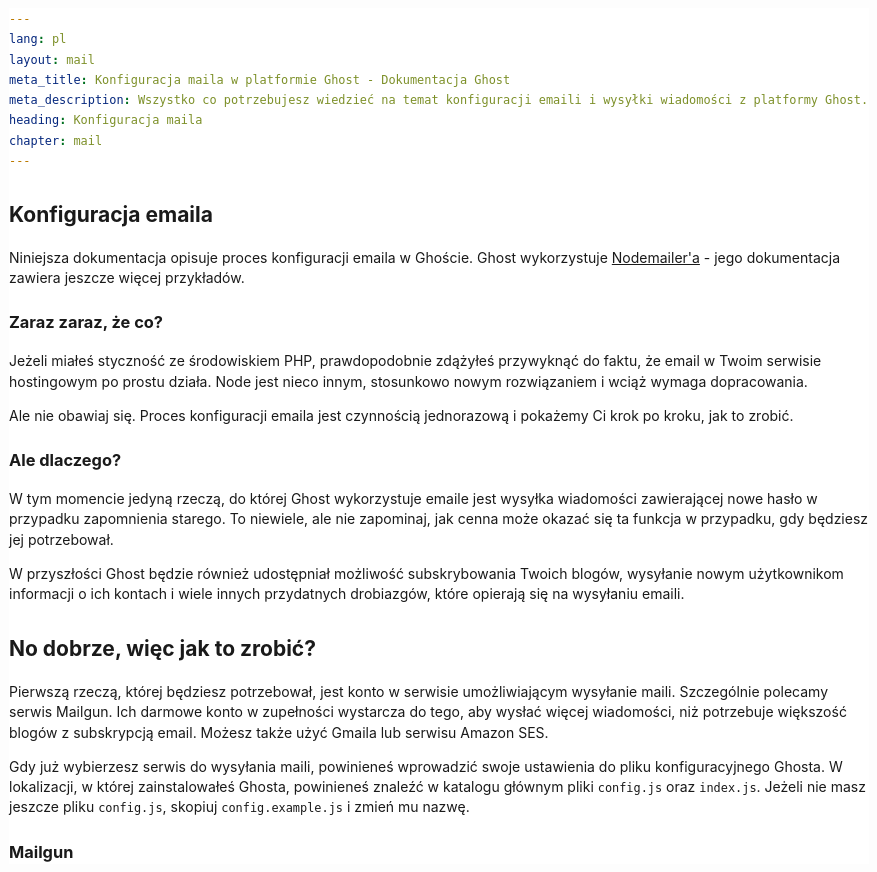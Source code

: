 ```yaml
---
lang: pl
layout: mail
meta_title: Konfiguracja maila w platformie Ghost - Dokumentacja Ghost
meta_description: Wszystko co potrzebujesz wiedzieć na temat konfiguracji emaili i wysyłki wiadomości z platformy Ghost.
heading: Konfiguracja maila
chapter: mail
---
```



## Konfiguracja emaila <a id="email-config"></a>

Niniejsza dokumentacja opisuje proces konfiguracji emaila w Ghoście. Ghost wykorzystuje [Nodemailer'a](https://github.com/andris9/Nodemailer) - jego dokumentacja zawiera jeszcze więcej przykładów.

### Zaraz zaraz, że co?

Jeżeli miałeś styczność ze środowiskiem PHP, prawdopodobnie zdążyłeś przywyknąć do faktu, że email w Twoim serwisie hostingowym po prostu działa. Node jest nieco innym, stosunkowo nowym rozwiązaniem i wciąż wymaga dopracowania.

Ale nie obawiaj się. Proces konfiguracji emaila jest czynnością jednorazową i pokażemy Ci krok po kroku, jak to zrobić.


### Ale dlaczego?

W tym momencie jedyną rzeczą, do której Ghost wykorzystuje emaile jest wysyłka wiadomości zawierającej nowe hasło w przypadku zapomnienia starego. To niewiele, ale nie zapominaj, jak cenna może okazać się ta funkcja w przypadku, gdy będziesz jej potrzebował.

W przyszłości Ghost będzie również udostępniał możliwość subskrybowania Twoich blogów, wysyłanie nowym użytkownikom informacji o ich kontach i wiele innych przydatnych drobiazgów, które opierają się na wysyłaniu emaili.

## No dobrze, więc jak to zrobić? <a id="how-to"></a>

Pierwszą rzeczą, której będziesz potrzebował, jest konto w serwisie umożliwiającym wysyłanie maili. Szczególnie polecamy serwis Mailgun. Ich darmowe konto w zupełności wystarcza do tego, aby wysłać więcej wiadomości, niż potrzebuje większość blogów z subskrypcją email. Możesz także użyć Gmaila lub serwisu Amazon SES.

Gdy już wybierzesz serwis do wysyłania maili, powinieneś wprowadzić swoje ustawienia do pliku konfiguracyjnego Ghosta. W lokalizacji, w której zainstalowałeś Ghosta, powinieneś znaleźć w katalogu głównym pliki <code class="path">config.js</code> oraz <code class="path">index.js</code>. Jeżeli nie masz jeszcze pliku <code class="path">config.js</code>, skopiuj <code class="path">config.example.js</code> i zmień mu nazwę.

### Mailgun <a id="mailgun"></a>
